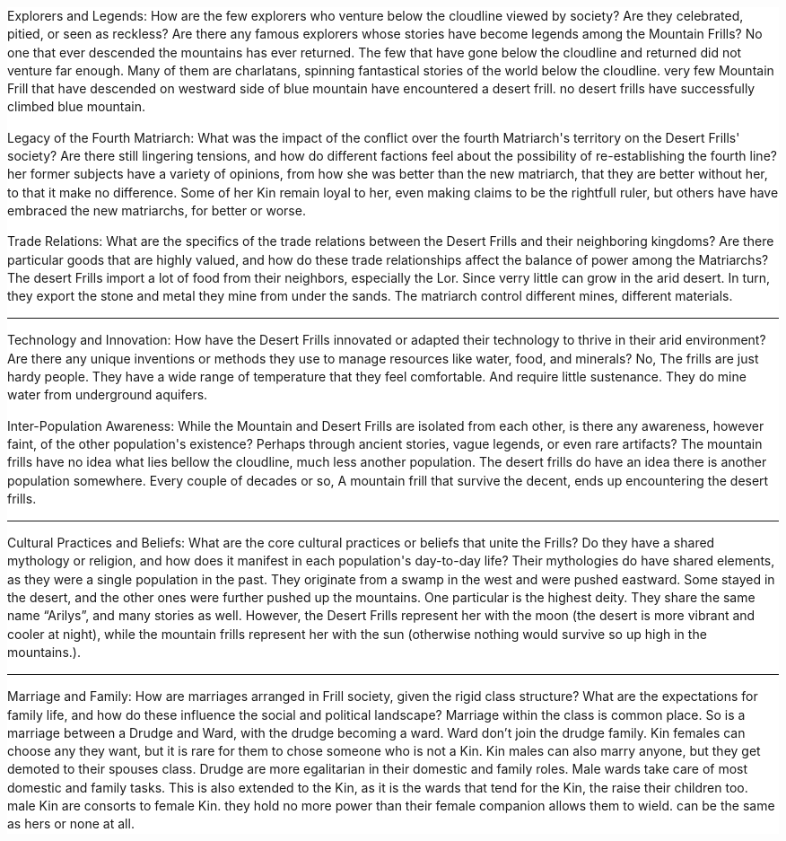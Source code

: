 
Explorers and Legends: How are the few explorers who venture below the cloudline viewed by society? Are they celebrated, pitied, or seen as reckless? Are there any famous explorers whose stories have become legends among the Mountain Frills? No one that ever descended the mountains has ever returned. The few that have gone below the cloudline and returned did not venture far enough. Many of them are charlatans, spinning fantastical stories of the world below the cloudline. very few Mountain Frill that have descended on westward side of blue mountain have encountered a desert frill. no desert frills have successfully climbed blue mountain.

Legacy of the Fourth Matriarch: What was the impact of the conflict over the fourth Matriarch's territory on the Desert Frills' society? Are there still lingering tensions, and how do different factions feel about the possibility of re-establishing the fourth line? her former subjects have a variety of opinions, from how she was better than the new matriarch, that they are better without her, to that it make no difference. Some of her Kin remain loyal to her, even making claims to be the rightfull ruler, but others have have embraced the new matriarchs, for better or worse.

Trade Relations: What are the specifics of the trade relations between the Desert Frills and their neighboring kingdoms? Are there particular goods that are highly valued, and how do these trade relationships affect the balance of power among the Matriarchs? The desert Frills import a lot of food from their neighbors, especially the Lor. Since verry little can grow in the arid desert. In turn, they export the stone and metal they mine from under the sands. The matriarch control different mines, different materials.

---

Technology and Innovation: How have the Desert Frills innovated or adapted their technology to thrive in their arid environment? Are there any unique inventions or methods they use to manage resources like water, food, and minerals? No, The frills are just hardy people. They have a wide range of temperature that they feel comfortable. And require little sustenance. They do mine water from underground aquifers.

Inter-Population Awareness: While the Mountain and Desert Frills are isolated from each other, is there any awareness, however faint, of the other population's existence? Perhaps through ancient stories, vague legends, or even rare artifacts? The mountain frills have no idea what lies bellow the cloudline, much less another population. The desert frills do have an idea there is another population somewhere. Every couple of decades or so, A mountain frill that survive the decent, ends up encountering the desert frills.

---

Cultural Practices and Beliefs: What are the core cultural practices or beliefs that unite the Frills? Do they have a shared mythology or religion, and how does it manifest in each population's day-to-day life? Their mythologies do have shared elements, as they were a single population in the past. They originate from a swamp in the west and were pushed eastward. Some stayed in the desert, and the other ones were further pushed up the mountains. One particular is the highest deity. They share the same name “Arilys”, and many stories as well.  However, the Desert Frills represent her with the moon (the desert is more vibrant and cooler at night), while the mountain frills represent her with the sun (otherwise nothing would survive so up high in the mountains.).

---

Marriage and Family: How are marriages arranged in Frill society, given the rigid class structure? What are the expectations for family life, and how do these influence the social and political landscape? Marriage within the class is common place. So is a marriage between a Drudge and Ward, with the drudge becoming a ward. Ward don’t join the drudge family. Kin females can choose any they want, but it is rare for them to chose someone who is not a Kin. Kin males can also marry anyone, but they get demoted to their spouses class. Drudge are more egalitarian in their domestic and family roles. Male wards take care of most domestic and family tasks. This is also extended to the Kin, as it is the wards that tend for the Kin, the raise their children too. male Kin are consorts to female Kin. they hold no more power than their female companion allows them to wield. can be the same as hers or none at all.
